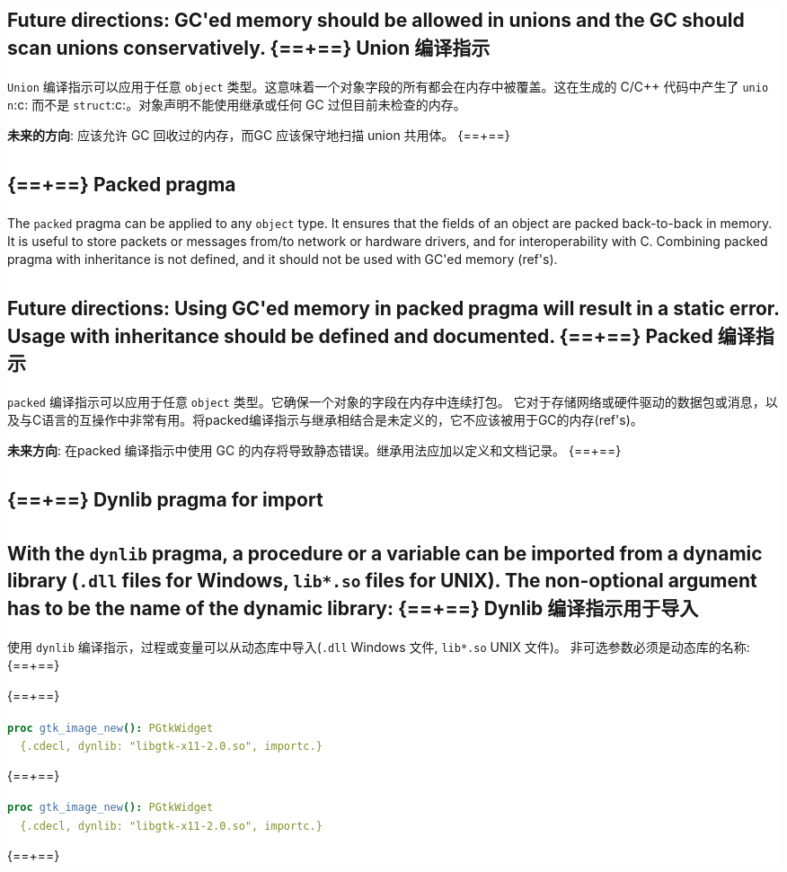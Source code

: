 **Future directions**: GC'ed memory should be allowed in unions and the GC
should scan unions conservatively.
{==+==}
Union 编译指示
----------------------------
`Union` 编译指示可以应用于任意 `object` 类型。这意味着一个对象字段的所有都会在内存中被覆盖。这在生成的 C/C++ 代码中产生了 `union`:c: 而不是 `struct`:c:。对象声明不能使用继承或任何 GC 过但目前未检查的内存。

**未来的方向**: 应该允许 GC 回收过的内存，而GC 应该保守地扫描 union 共用体。
{==+==}

{==+==}
Packed pragma
-------------
The `packed` pragma can be applied to any `object` type. It ensures
that the fields of an object are packed back-to-back in memory. It is useful
to store packets or messages from/to network or hardware drivers, and for
interoperability with C. Combining packed pragma with inheritance is not
defined, and it should not be used with GC'ed memory (ref's).

**Future directions**: Using GC'ed memory in packed pragma will result in
a static error. Usage with inheritance should be defined and documented.
{==+==}
Packed 编译指示
------------------------------
`packed` 编译指示可以应用于任意 `object` 类型。它确保一个对象的字段在内存中连续打包。
它对于存储网络或硬件驱动的数据包或消息，以及与C语言的互操作中非常有用。将packed编译指示与继承相结合是未定义的，它不应该被用于GC的内存(ref's)。

**未来方向**: 在packed 编译指示中使用 GC 的内存将导致静态错误。继承用法应加以定义和文档记录。
{==+==}

{==+==}
Dynlib pragma for import
------------------------
With the `dynlib` pragma, a procedure or a variable can be imported from
a dynamic library (``.dll`` files for Windows, ``lib*.so`` files for UNIX).
The non-optional argument has to be the name of the dynamic library:
{==+==}
Dynlib 编译指示用于导入
------------------------------------------------
使用 `dynlib` 编译指示，过程或变量可以从动态库中导入(`.dll` Windows 文件, `lib*.so` UNIX 文件)。
非可选参数必须是动态库的名称:
{==+==}

{==+==}
  ```Nim
  proc gtk_image_new(): PGtkWidget
    {.cdecl, dynlib: "libgtk-x11-2.0.so", importc.}
  ```
{==+==}
  ```Nim
  proc gtk_image_new(): PGtkWidget
    {.cdecl, dynlib: "libgtk-x11-2.0.so", importc.}
  ```
{==+==}
